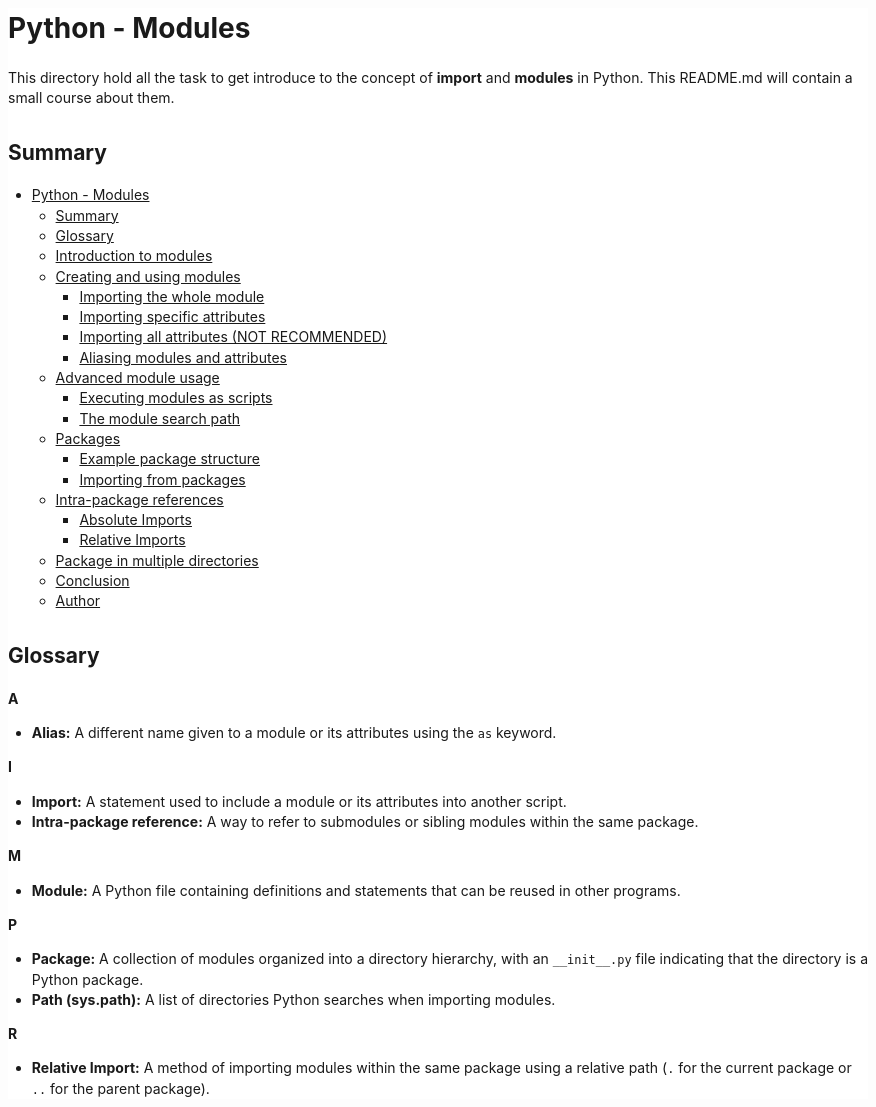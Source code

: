 # Python - Modules

This directory hold all the task to get introduce to the concept of **import** and **modules** in Python. This README.md will contain a small course about them.

## Summary

- [Python - Modules](#python---modules)
  - [Summary](#summary)
  - [Glossary](#glossary)
  - [Introduction to modules](#introduction-to-modules)
  - [Creating and using modules](#creating-and-using-modules)
    - [Importing the whole module](#importing-the-whole-module)
    - [Importing specific attributes](#importing-specific-attributes)
    - [Importing all attributes (NOT RECOMMENDED)](#importing-all-attributes-not-recommended)
    - [Aliasing modules and attributes](#aliasing-modules-and-attributes)
  - [Advanced module usage](#advanced-module-usage)
    - [Executing modules as scripts](#executing-modules-as-scripts)
    - [The module search path](#the-module-search-path)
  - [Packages](#packages)
    - [Example package structure](#example-package-structure)
    - [Importing from packages](#importing-from-packages)
  - [Intra-package references](#intra-package-references)
    - [Absolute Imports](#absolute-imports)
    - [Relative Imports](#relative-imports)
  - [Package in multiple directories](#package-in-multiple-directories)
  - [Conclusion](#conclusion)
  - [Author](#author)

## Glossary

**A**
- **Alias:** A different name given to a module or its attributes using the `as` keyword.

**I**
- **Import:** A statement used to include a module or its attributes into another script.
- **Intra-package reference:** A way to refer to submodules or sibling modules within the same package.

**M**
- **Module:** A Python file containing definitions and statements that can be reused in other programs.

**P**
- **Package:** A collection of modules organized into a directory hierarchy, with an `__init__.py` file indicating that the directory is a Python package.
- **Path (sys.path):** A list of directories Python searches when importing modules.

**R**
- **Relative Import:** A method of importing modules within the same package using a relative path (`.` for the current package or `..` for the parent package).

